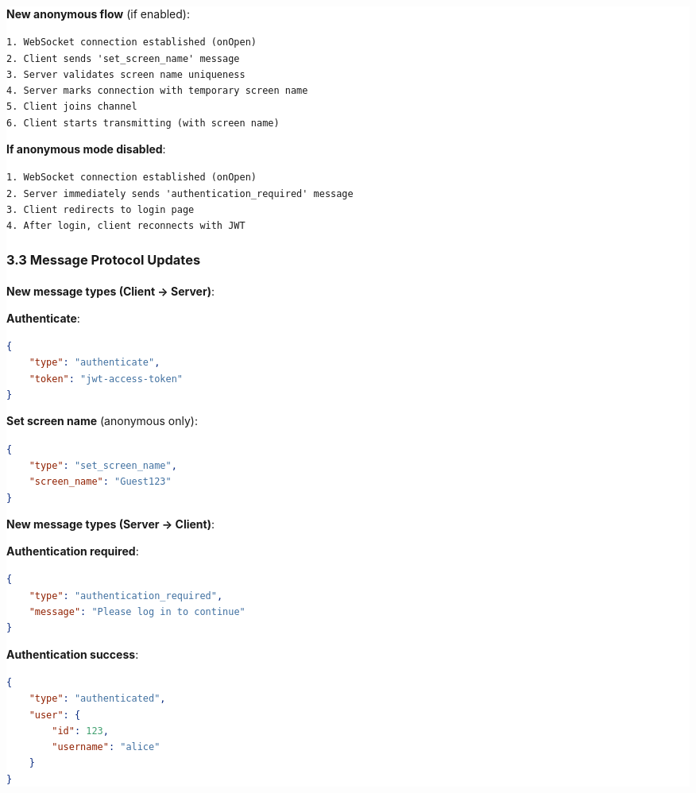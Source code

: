 **New anonymous flow** (if enabled):
```
1. WebSocket connection established (onOpen)
2. Client sends 'set_screen_name' message
3. Server validates screen name uniqueness
4. Server marks connection with temporary screen name
5. Client joins channel
6. Client starts transmitting (with screen name)
```

**If anonymous mode disabled**:
```
1. WebSocket connection established (onOpen)
2. Server immediately sends 'authentication_required' message
3. Client redirects to login page
4. After login, client reconnects with JWT
```

### 3.3 Message Protocol Updates

**New message types (Client → Server)**:

**Authenticate**:
```json
{
    "type": "authenticate",
    "token": "jwt-access-token"
}
```

**Set screen name** (anonymous only):
```json
{
    "type": "set_screen_name",
    "screen_name": "Guest123"
}
```

**New message types (Server → Client)**:

**Authentication required**:
```json
{
    "type": "authentication_required",
    "message": "Please log in to continue"
}
```

**Authentication success**:
```json
{
    "type": "authenticated",
    "user": {
        "id": 123,
        "username": "alice"
    }
}
```
